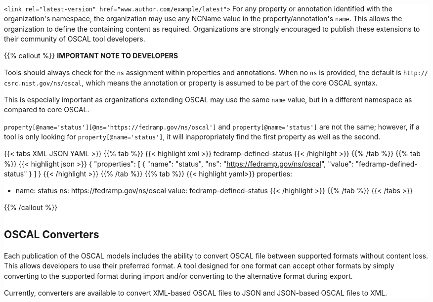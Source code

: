 ```<link rel="latest-version" href="www.author.com/example/latest">```
For any property or annotation identified with the organization's namespace, the organization may use any [NCName](../datatypes/#ncname) value in the property/annotation's `name`. This allows the organization to define the containing content as required. Organizations are strongly encouraged to publish these extensions to their community of OSCAL tool developers.

{{% callout %}}
**IMPORTANT NOTE TO DEVELOPERS**

Tools should always check for the `ns` assignment within properties and annotations.
When no `ns` is provided, the default is `http://csrc.nist.gov/ns/oscal`, which means the annotation or property is assumed to be part of the core OSCAL syntax.

This is especially important as organizations extending OSCAL may use the same `name` value, but in a different namespace as compared to core OSCAL.

`property[@name='status'][@ns='https://fedramp.gov/ns/oscal']` and `property[@name='status']` are not the same; however, if a tool is only looking for `property[@name='status']`, it will inappropriately find the first property as well as the second.

{{< tabs XML JSON YAML >}}
{{% tab %}}
{{< highlight xml >}}
<prop
   name="status"
   ns="https://fedramp.gov/ns/oscal">fedramp-defined-status</prop>
{{< /highlight >}}
{{% /tab %}}
{{% tab %}}
{{< highlight json >}}
{
   "properties": [
     {
       "name": "status",
       "ns": "https://fedramp.gov/ns/oscal",
       "value": "fedramp-defined-status"
     }
   ]
}
{{< /highlight >}}
{{% /tab %}}
{{% tab %}}
{{< highlight yaml>}}
properties:
- name: status
  ns: https://fedramp.gov/ns/oscal
  value: fedramp-defined-status
{{< /highlight >}}
{{% /tab %}}
{{< /tabs >}}

{{% /callout %}}

## OSCAL Converters

Each publication of the OSCAL models includes the ability to convert OSCAL file between supported formats without content loss.
This allows developers to use their preferred format. A tool designed for one format can accept other formats by simply converting to the supported format during import and/or converting to the alternative format during export.

Currently, converters are available to convert XML-based OSCAL files to JSON and JSON-based OSCAL files to XML.

```